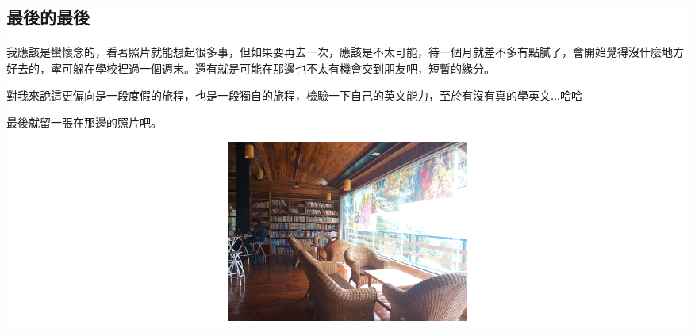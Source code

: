 ## 最後的最後

我應該是蠻懷念的，看著照片就能想起很多事，但如果要再去一次，應該是不太可能，待一個月就差不多有點膩了，會開始覺得沒什麼地方好去的，寧可躲在學校裡過一個週末。還有就是可能在那邊也不太有機會交到朋友吧，短暫的緣分。

對我來說這更偏向是一段度假的旅程，也是一段獨自的旅程，檢驗一下自己的英文能力，至於有沒有真的學英文...哈哈

最後就留一張在那邊的照片吧。

<p style="text-align: center;">
  <img src="/images/posts/jic-p/67.jpeg" width="300">
</p>